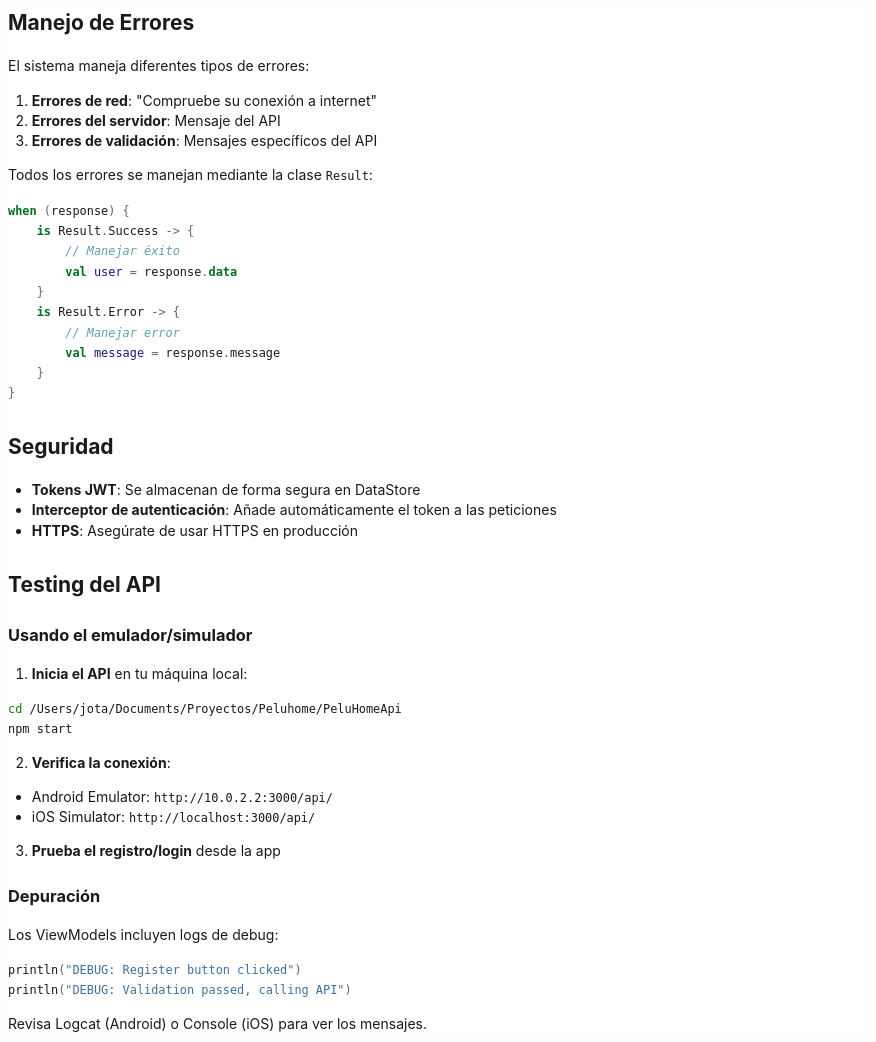 ## Manejo de Errores

El sistema maneja diferentes tipos de errores:

1. **Errores de red**: "Compruebe su conexión a internet"
2. **Errores del servidor**: Mensaje del API
3. **Errores de validación**: Mensajes específicos del API

Todos los errores se manejan mediante la clase `Result`:

```kotlin
when (response) {
    is Result.Success -> {
        // Manejar éxito
        val user = response.data
    }
    is Result.Error -> {
        // Manejar error
        val message = response.message
    }
}
```

## Seguridad

- **Tokens JWT**: Se almacenan de forma segura en DataStore
- **Interceptor de autenticación**: Añade automáticamente el token a las peticiones
- **HTTPS**: Asegúrate de usar HTTPS en producción

## Testing del API

### Usando el emulador/simulador

1. **Inicia el API** en tu máquina local:
```bash
cd /Users/jota/Documents/Proyectos/Peluhome/PeluHomeApi
npm start
```

2. **Verifica la conexión**:
- Android Emulator: `http://10.0.2.2:3000/api/`
- iOS Simulator: `http://localhost:3000/api/`

3. **Prueba el registro/login** desde la app

### Depuración

Los ViewModels incluyen logs de debug:
```kotlin
println("DEBUG: Register button clicked")
println("DEBUG: Validation passed, calling API")
```

Revisa Logcat (Android) o Console (iOS) para ver los mensajes.
